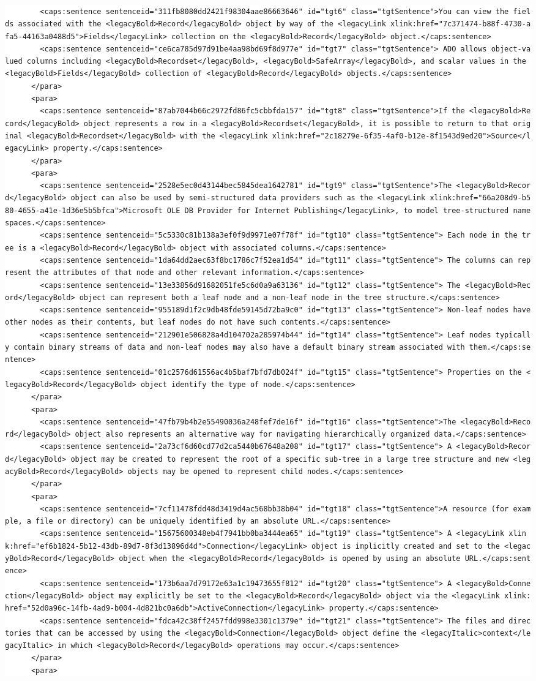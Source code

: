             <caps:sentence sentenceid="311fb8080dd2421f98304aae86663646" id="tgt6" class="tgtSentence">You can view the fields associated with the <legacyBold>Record</legacyBold> object by way of the <legacyLink xlink:href="7c371474-b88f-4730-afa5-44163a0488d5">Fields</legacyLink> collection on the <legacyBold>Record</legacyBold> object.</caps:sentence>
            <caps:sentence sentenceid="ce6ca785d97d91be4aa98bd69f8d977e" id="tgt7" class="tgtSentence"> ADO allows object-valued columns including <legacyBold>Recordset</legacyBold>, <legacyBold>SafeArray</legacyBold>, and scalar values in the <legacyBold>Fields</legacyBold> collection of <legacyBold>Record</legacyBold> objects.</caps:sentence>
          </para>
          <para>
            <caps:sentence sentenceid="87ab7044b66c2972fd86fc5cbbfda157" id="tgt8" class="tgtSentence">If the <legacyBold>Record</legacyBold> object represents a row in a <legacyBold>Recordset</legacyBold>, it is possible to return to that original <legacyBold>Recordset</legacyBold> with the <legacyLink xlink:href="2c18279e-6f35-4af0-b12e-8f1543d9ed20">Source</legacyLink> property.</caps:sentence>
          </para>
          <para>
            <caps:sentence sentenceid="2528e5ec0d43144bec5845dea1642781" id="tgt9" class="tgtSentence">The <legacyBold>Record</legacyBold> object can also be used by semi-structured data providers such as the <legacyLink xlink:href="66a208d9-b580-4655-a41e-1d36e5b5bfca">Microsoft OLE DB Provider for Internet Publishing</legacyLink>, to model tree-structured namespaces.</caps:sentence>
            <caps:sentence sentenceid="5c5330c81b138a3ef0f9d9971e07f78f" id="tgt10" class="tgtSentence"> Each node in the tree is a <legacyBold>Record</legacyBold> object with associated columns.</caps:sentence>
            <caps:sentence sentenceid="1da64dd2aec63f8bc1786c7f52ea1d54" id="tgt11" class="tgtSentence"> The columns can represent the attributes of that node and other relevant information.</caps:sentence>
            <caps:sentence sentenceid="13e33856d91682051fe5c6d0a9a63136" id="tgt12" class="tgtSentence"> The <legacyBold>Record</legacyBold> object can represent both a leaf node and a non-leaf node in the tree structure.</caps:sentence>
            <caps:sentence sentenceid="955189d1f2c9db48fde59145d72ba9c0" id="tgt13" class="tgtSentence"> Non-leaf nodes have other nodes as their contents, but leaf nodes do not have such contents.</caps:sentence>
            <caps:sentence sentenceid="212901e506828a4d104702a285974b44" id="tgt14" class="tgtSentence"> Leaf nodes typically contain binary streams of data and non-leaf nodes may also have a default binary stream associated with them.</caps:sentence>
            <caps:sentence sentenceid="01c2576d61556ac4b5baf7bfd7db024f" id="tgt15" class="tgtSentence"> Properties on the <legacyBold>Record</legacyBold> object identify the type of node.</caps:sentence>
          </para>
          <para>
            <caps:sentence sentenceid="47fb79b4b2e55490036a248fef7de16f" id="tgt16" class="tgtSentence">The <legacyBold>Record</legacyBold> object also represents an alternative way for navigating hierarchically organized data.</caps:sentence>
            <caps:sentence sentenceid="2a73cf6d60cd77d2ca5440b67648a208" id="tgt17" class="tgtSentence"> A <legacyBold>Record</legacyBold> object may be created to represent the root of a specific sub-tree in a large tree structure and new <legacyBold>Record</legacyBold> objects may be opened to represent child nodes.</caps:sentence>
          </para>
          <para>
            <caps:sentence sentenceid="7cf11478fdd48d3419d4ac568bb38b04" id="tgt18" class="tgtSentence">A resource (for example, a file or directory) can be uniquely identified by an absolute URL.</caps:sentence>
            <caps:sentence sentenceid="15675600348eb4f7941bb0ba3444ea65" id="tgt19" class="tgtSentence"> A <legacyLink xlink:href="ef6b1824-5b12-43db-89d7-8f3d13896d4d">Connection</legacyLink> object is implicitly created and set to the <legacyBold>Record</legacyBold> object when the <legacyBold>Record</legacyBold> is opened by using an absolute URL.</caps:sentence>
            <caps:sentence sentenceid="173b6aa7d79172e63a1c19473655f812" id="tgt20" class="tgtSentence"> A <legacyBold>Connection</legacyBold> object may explicitly be set to the <legacyBold>Record</legacyBold> object via the <legacyLink xlink:href="52d0a96c-14fb-4ad9-b004-4d821bc0a6db">ActiveConnection</legacyLink> property.</caps:sentence>
            <caps:sentence sentenceid="fdca42c38ff2457fdd998e3301c1379e" id="tgt21" class="tgtSentence"> The files and directories that can be accessed by using the <legacyBold>Connection</legacyBold> object define the <legacyItalic>context</legacyItalic> in which <legacyBold>Record</legacyBold> operations may occur.</caps:sentence>
          </para>
          <para>